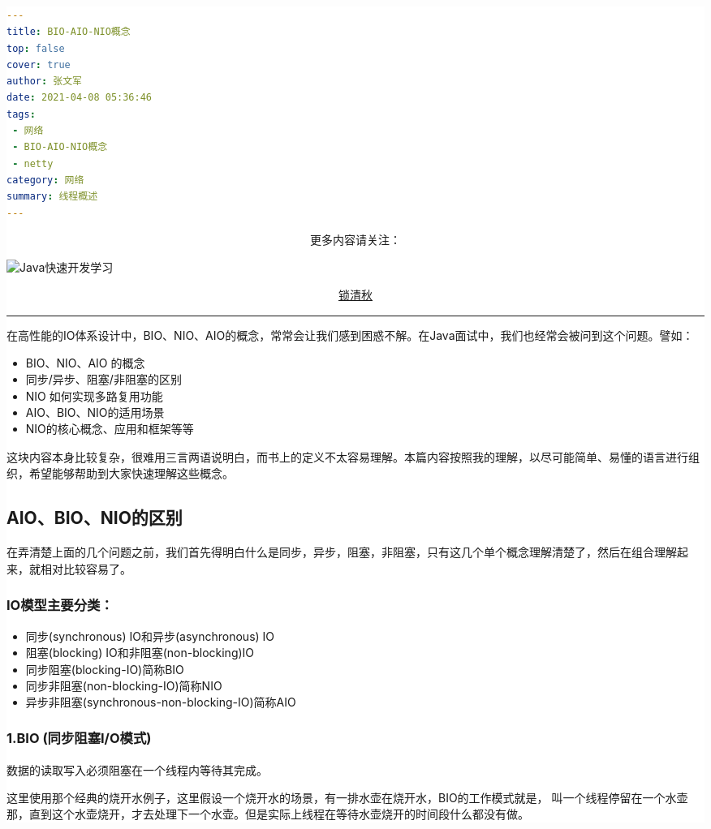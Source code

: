 ```yaml
---
title: BIO-AIO-NIO概念
top: false
cover: true
author: 张文军
date: 2021-04-08 05:36:46
tags: 
 - 网络
 - BIO-AIO-NIO概念
 - netty
category: 网络
summary: 线程概述
---
```


<center>更多内容请关注：</center>

![Java快速开发学习](https://zhangwenjun-1258908231.cos.ap-nanjing.myqcloud.com/njauit/1586869254.png)

<center><a href="https://wjhub.gitee.io">锁清秋</a></center>

----

在高性能的IO体系设计中，BIO、NIO、AIO的概念，常常会让我们感到困惑不解。在Java面试中，我们也经常会被问到这个问题。譬如：

- BIO、NIO、AIO 的概念
- 同步/异步、阻塞/非阻塞的区别
- NIO 如何实现多路复用功能
- AIO、BIO、NIO的适用场景
- NIO的核心概念、应用和框架等等

这块内容本身比较复杂，很难用三言两语说明白，而书上的定义不太容易理解。本篇内容按照我的理解，以尽可能简单、易懂的语言进行组织，希望能够帮助到大家快速理解这些概念。

## AIO、BIO、NIO的区别

在弄清楚上面的几个问题之前，我们首先得明白什么是同步，异步，阻塞，非阻塞，只有这几个单个概念理解清楚了，然后在组合理解起来，就相对比较容易了。



### **IO模型主要分类：**

- 同步(synchronous) IO和异步(asynchronous) IO
- 阻塞(blocking) IO和非阻塞(non-blocking)IO
- 同步阻塞(blocking-IO)简称BIO
- 同步非阻塞(non-blocking-IO)简称NIO
- 异步非阻塞(synchronous-non-blocking-IO)简称AIO

### **1.BIO (同步阻塞I/O模式)**

数据的读取写入必须阻塞在一个线程内等待其完成。

这里使用那个经典的烧开水例子，这里假设一个烧开水的场景，有一排水壶在烧开水，BIO的工作模式就是， 叫一个线程停留在一个水壶那，直到这个水壶烧开，才去处理下一个水壶。但是实际上线程在等待水壶烧开的时间段什么都没有做。
